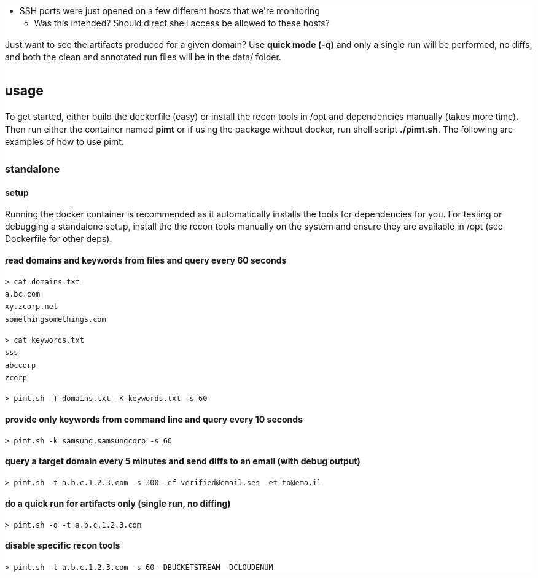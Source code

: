 - SSH ports were just opened on a few different hosts that we're monitoring
  - Was this intended? Should direct shell access be allowed to these hosts?

Just want to see the artifacts produced for a given domain? Use **quick mode (-q)** and only a single run will be performed, no diffs, and both the clean and annotated run files will be in the data/ folder.

## usage
To get started, either build the dockerfile (easy) or install the recon tools in /opt and dependencies manually (takes more time). Then run either the container named **pimt** or if using the package without docker, run shell script **./pimt.sh**. The following are examples of how to use pimt.

### standalone
**setup**

Running the docker container is recommended as it automatically installs the tools for dependencies for you. For testing or debugging a standalone setup, install the the recon tools manually on the system and ensure they are available in /opt (see Dockerfile for other deps).

**read domains and keywords from files and query every 60 seconds**
```
> cat domains.txt
a.bc.com
xy.zcorp.net
somethingsomethings.com
```

```
> cat keywords.txt
sss
abccorp
zcorp
```

```
> pimt.sh -T domains.txt -K keywords.txt -s 60
```

**provide only keywords from command line and query every 10 seconds**
```
> pimt.sh -k samsung,samsungcorp -s 60
```

**query a target domain every 5 minutes and send diffs to an email (with debug output)**
```
> pimt.sh -t a.b.c.1.2.3.com -s 300 -ef verified@email.ses -et to@ema.il
```

**do a quick run for artifacts only (single run, no diffing)**
```
> pimt.sh -q -t a.b.c.1.2.3.com
```

**disable specific recon tools**
```
> pimt.sh -t a.b.c.1.2.3.com -s 60 -DBUCKETSTREAM -DCLOUDENUM
```
